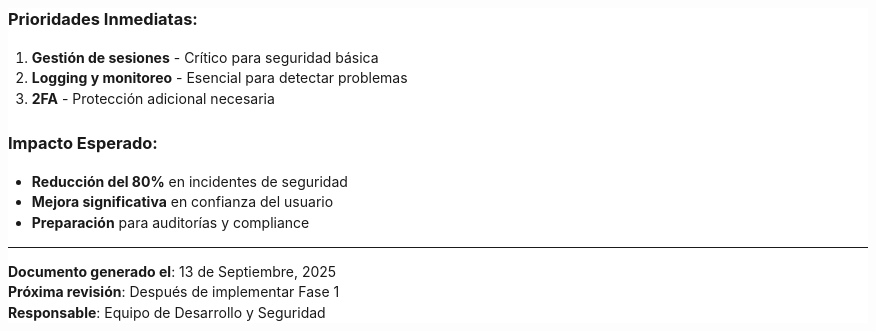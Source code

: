 ### **Prioridades Inmediatas**:
1. **Gestión de sesiones** - Crítico para seguridad básica
2. **Logging y monitoreo** - Esencial para detectar problemas
3. **2FA** - Protección adicional necesaria

### **Impacto Esperado**:
- **Reducción del 80%** en incidentes de seguridad
- **Mejora significativa** en confianza del usuario
- **Preparación** para auditorías y compliance

---

**Documento generado el**: 13 de Septiembre, 2025  
**Próxima revisión**: Después de implementar Fase 1  
**Responsable**: Equipo de Desarrollo y Seguridad
